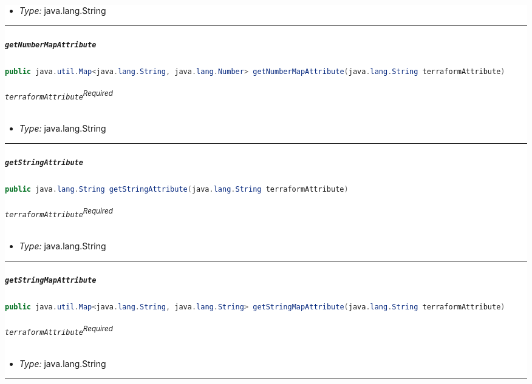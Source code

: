 - *Type:* java.lang.String

---

##### `getNumberMapAttribute` <a name="getNumberMapAttribute" id="@skeptools/provider-zenduty.dataZendutyAlertrules.DataZendutyAlertrulesAlertrulesOutputReference.getNumberMapAttribute"></a>

```java
public java.util.Map<java.lang.String, java.lang.Number> getNumberMapAttribute(java.lang.String terraformAttribute)
```

###### `terraformAttribute`<sup>Required</sup> <a name="terraformAttribute" id="@skeptools/provider-zenduty.dataZendutyAlertrules.DataZendutyAlertrulesAlertrulesOutputReference.getNumberMapAttribute.parameter.terraformAttribute"></a>

- *Type:* java.lang.String

---

##### `getStringAttribute` <a name="getStringAttribute" id="@skeptools/provider-zenduty.dataZendutyAlertrules.DataZendutyAlertrulesAlertrulesOutputReference.getStringAttribute"></a>

```java
public java.lang.String getStringAttribute(java.lang.String terraformAttribute)
```

###### `terraformAttribute`<sup>Required</sup> <a name="terraformAttribute" id="@skeptools/provider-zenduty.dataZendutyAlertrules.DataZendutyAlertrulesAlertrulesOutputReference.getStringAttribute.parameter.terraformAttribute"></a>

- *Type:* java.lang.String

---

##### `getStringMapAttribute` <a name="getStringMapAttribute" id="@skeptools/provider-zenduty.dataZendutyAlertrules.DataZendutyAlertrulesAlertrulesOutputReference.getStringMapAttribute"></a>

```java
public java.util.Map<java.lang.String, java.lang.String> getStringMapAttribute(java.lang.String terraformAttribute)
```

###### `terraformAttribute`<sup>Required</sup> <a name="terraformAttribute" id="@skeptools/provider-zenduty.dataZendutyAlertrules.DataZendutyAlertrulesAlertrulesOutputReference.getStringMapAttribute.parameter.terraformAttribute"></a>

- *Type:* java.lang.String

---